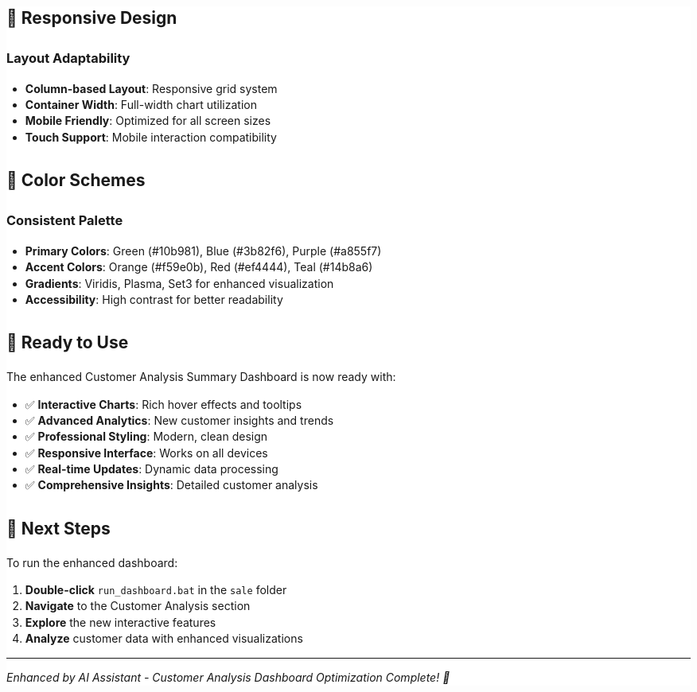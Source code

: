 ## 📱 **Responsive Design**

### **Layout Adaptability**
- **Column-based Layout**: Responsive grid system
- **Container Width**: Full-width chart utilization
- **Mobile Friendly**: Optimized for all screen sizes
- **Touch Support**: Mobile interaction compatibility

## 🎨 **Color Schemes**

### **Consistent Palette**
- **Primary Colors**: Green (#10b981), Blue (#3b82f6), Purple (#a855f7)
- **Accent Colors**: Orange (#f59e0b), Red (#ef4444), Teal (#14b8a6)
- **Gradients**: Viridis, Plasma, Set3 for enhanced visualization
- **Accessibility**: High contrast for better readability

## 🚀 **Ready to Use**

The enhanced Customer Analysis Summary Dashboard is now ready with:
- ✅ **Interactive Charts**: Rich hover effects and tooltips
- ✅ **Advanced Analytics**: New customer insights and trends
- ✅ **Professional Styling**: Modern, clean design
- ✅ **Responsive Interface**: Works on all devices
- ✅ **Real-time Updates**: Dynamic data processing
- ✅ **Comprehensive Insights**: Detailed customer analysis

## 🎯 **Next Steps**

To run the enhanced dashboard:
1. **Double-click** `run_dashboard.bat` in the `sale` folder
2. **Navigate** to the Customer Analysis section
3. **Explore** the new interactive features
4. **Analyze** customer data with enhanced visualizations

---

*Enhanced by AI Assistant - Customer Analysis Dashboard Optimization Complete! 🎉*
